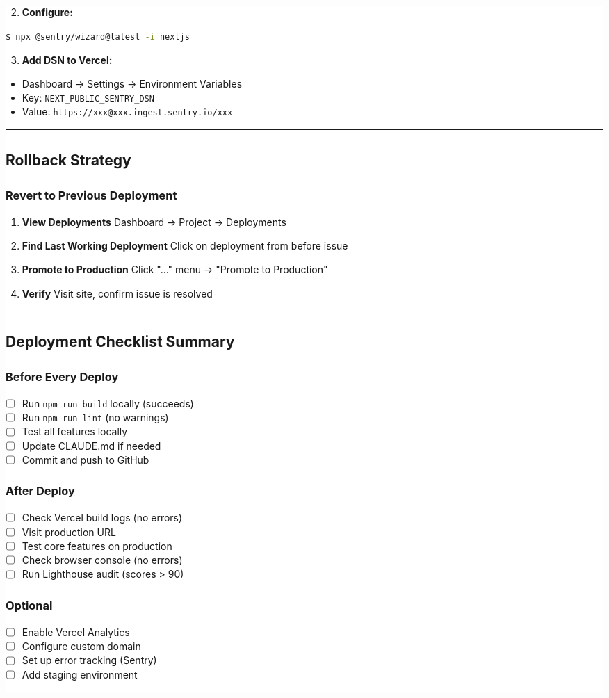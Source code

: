2. **Configure:**
```bash
$ npx @sentry/wizard@latest -i nextjs
```

3. **Add DSN to Vercel:**
- Dashboard → Settings → Environment Variables
- Key: `NEXT_PUBLIC_SENTRY_DSN`
- Value: `https://xxx@xxx.ingest.sentry.io/xxx`

---

## Rollback Strategy

### Revert to Previous Deployment

1. **View Deployments**
Dashboard → Project → Deployments

2. **Find Last Working Deployment**
Click on deployment from before issue

3. **Promote to Production**
Click "..." menu → "Promote to Production"

4. **Verify**
Visit site, confirm issue is resolved

---

## Deployment Checklist Summary

### Before Every Deploy
- [ ] Run `npm run build` locally (succeeds)
- [ ] Run `npm run lint` (no warnings)
- [ ] Test all features locally
- [ ] Update CLAUDE.md if needed
- [ ] Commit and push to GitHub

### After Deploy
- [ ] Check Vercel build logs (no errors)
- [ ] Visit production URL
- [ ] Test core features on production
- [ ] Check browser console (no errors)
- [ ] Run Lighthouse audit (scores > 90)

### Optional
- [ ] Enable Vercel Analytics
- [ ] Configure custom domain
- [ ] Set up error tracking (Sentry)
- [ ] Add staging environment

---